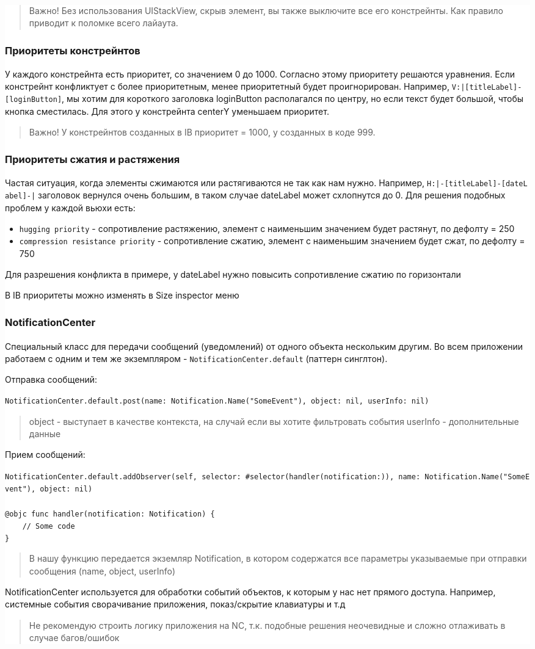 > Важно! Без использования UIStackView, скрыв элемент, вы также выключите все его констрейнты. Как правило приводит к поломке всего лайаута.

### Приоритеты констрейнтов

У каждого констрейнта есть приоритет, со значением 0 до 1000. Согласно этому приоритету решаются уравнения. Если констрейнт конфликтует с более приоритетным, менее приоритетный будет проигнорирован. Например, `V:|[titleLabel]-[loginButton]`, мы хотим для короткого заголовка loginButton располагался по центру, но если текст будет большой, чтобы кнопка сместилась. Для этого у констрейнта centerY уменьшаем приоритет.

> Важно! У констрейнтов созданных в IB приоритет = 1000, у созданных в коде 999.

### Приоритеты сжатия и растяжения

Частая ситуация, когда элементы сжимаются или растягиваются не так как нам нужно.
Например, `H:|-[titleLabel]-[dateLabel]-|` заголовок вернулся очень большим, в таком случае dateLabel может схлопнутся до 0. Для решения подобных проблем у каждой вьюхи есть:
* `hugging priority` - сопротивление растяжению, элемент с наименьшим значением будет растянут, по дефолту = 250
* `compression resistance priority` -  сопротивление сжатию, элемент с наименьшим значением будет сжат, по дефолту = 750

Для разрешения конфликта в примере, у dateLabel нужно повысить сопротивление сжатию по горизонтали

В IB приоритеты можно изменять в Size inspector меню

### NotificationCenter

Специальный класс для передачи сообщений (уведомлений) от одного объекта нескольким другим.
Во всем приложении работаем с одним и тем же экземпляром - `NotificationCenter.default` (паттерн синглтон). 

Отправка сообщений:
```
NotificationCenter.default.post(name: Notification.Name("SomeEvent"), object: nil, userInfo: nil)
```
> object - выступает в качестве контекста, на случай если вы хотите фильтровать события
> userInfo - дополнительные данные

Прием сообщений:
````
NotificationCenter.default.addObserver(self, selector: #selector(handler(notification:)), name: Notification.Name("SomeEvent"), object: nil)

@objc func handler(notification: Notification) {
    // Some code
}
````
> В нашу функцию передается экземляр Notification, в котором содержатся все параметры указываемые при отправки сообщения (name, object, userInfo)

NotificationCenter используется для обработки событий объектов, к которым у нас нет прямого доступа. Например, системные события сворачивание приложения, показ/скрытие клавиатуры и т.д

> Не рекомендую строить логику приложения на NC, т.к. подобные решения неочевидные и сложно отлаживать в случае багов/ошибок 
 